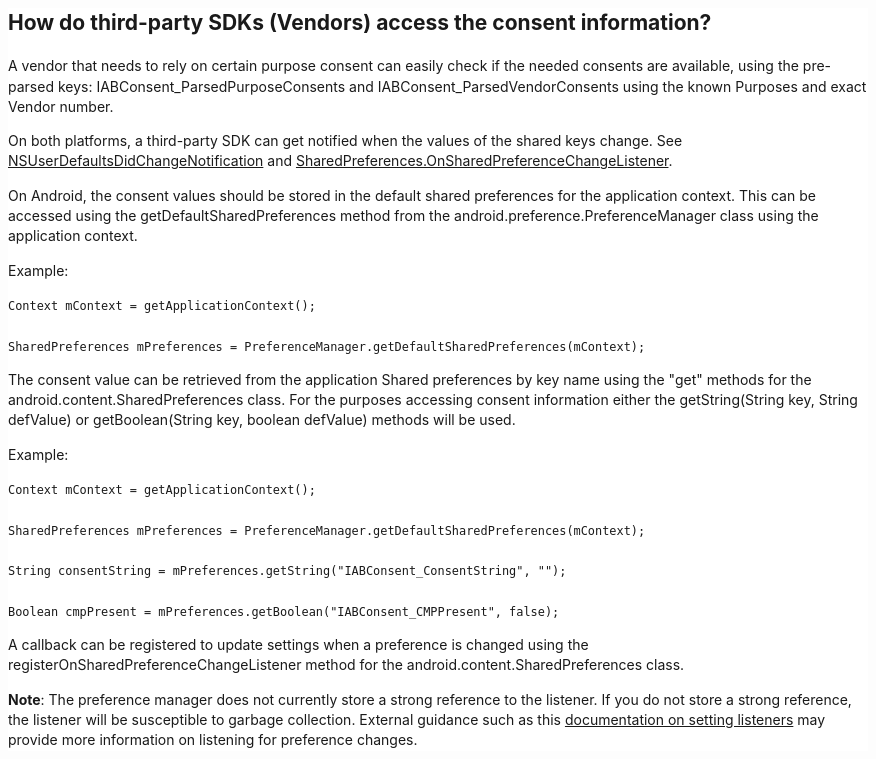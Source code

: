 
## How do third-party SDKs (Vendors) access the consent information? <a name="access"></a>

A vendor that needs to rely on certain purpose consent can easily check if the needed consents are available, using the pre-parsed keys: IABConsent_ParsedPurposeConsents and IABConsent_ParsedVendorConsents using the known Purposes and exact Vendor number.

On both platforms, a third-party SDK can get notified when the values of the shared keys change. See [NSUserDefaultsDidChangeNotification](https://developer.apple.com/documentation/foundation/nsuserdefaultsdidchangenotification?language=objc) and [SharedPreferences.OnSharedPreferenceChangeListener](https://developer.android.com/reference/android/content/SharedPreferences.OnSharedPreferenceChangeListener.html).

On Android, the consent values should be stored in the default shared preferences for the application context. This can be accessed using the getDefaultSharedPreferences method from the android.preference.PreferenceManager class using the application context.



Example:


```
Context mContext = getApplicationContext();

SharedPreferences mPreferences = PreferenceManager.getDefaultSharedPreferences(mContext);
```


The consent value can be retrieved from the application Shared preferences by key name using the "get" methods for the android.content.SharedPreferences class. For the purposes accessing consent information either the getString(String key, String defValue) or getBoolean(String key, boolean defValue) methods will be used.



Example:


```
Context mContext = getApplicationContext();

SharedPreferences mPreferences = PreferenceManager.getDefaultSharedPreferences(mContext);

String consentString = mPreferences.getString("IABConsent_ConsentString", "");

Boolean cmpPresent = mPreferences.getBoolean("IABConsent_CMPPresent", false);
```


A callback can be registered to update settings when a preference is changed using the registerOnSharedPreferenceChangeListener method for the android.content.SharedPreferences class.



**Note**: The preference manager does not currently store a strong reference to the listener. If you do not store a strong reference, the listener will be susceptible to garbage collection. External guidance such as this [documentation on setting listeners](https://developer.android.com/guide/topics/ui/settings#Listening) may provide more information on listening for preference changes.
